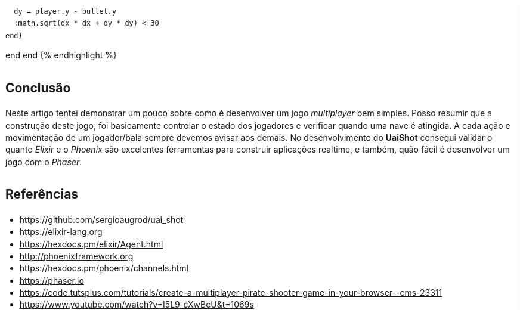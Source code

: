       dy = player.y - bullet.y
      :math.sqrt(dx * dx + dy * dy) < 30
    end)
  end
end
{% endhighlight %}

## Conclusão

Neste artigo tentei demonstrar um pouco sobre como é desenvolver um jogo *multiplayer* bem simples. Posso resumir que a construção deste jogo, foi basicamente controlar o estado dos jogadores e verificar quando uma nave é atingida. A cada ação e movimentação de um jogador/bala sempre devemos avisar aos demais. No desenvolvimento do **UaiShot** consegui validar o quanto *Elixir* e o *Phoenix* são excelentes ferramentas para construir aplicações realtime, e também, quão fácil é desenvolver um jogo com o *Phaser*. 

## Referências

* https://github.com/sergioaugrod/uai_shot
* https://elixir-lang.org
* https://hexdocs.pm/elixir/Agent.html
* http://phoenixframework.org
* https://hexdocs.pm/phoenix/channels.html
* https://phaser.io
* https://code.tutsplus.com/tutorials/create-a-multiplayer-pirate-shooter-game-in-your-browser--cms-23311
* https://www.youtube.com/watch?v=I5L9_cXwBcU&t=1069s